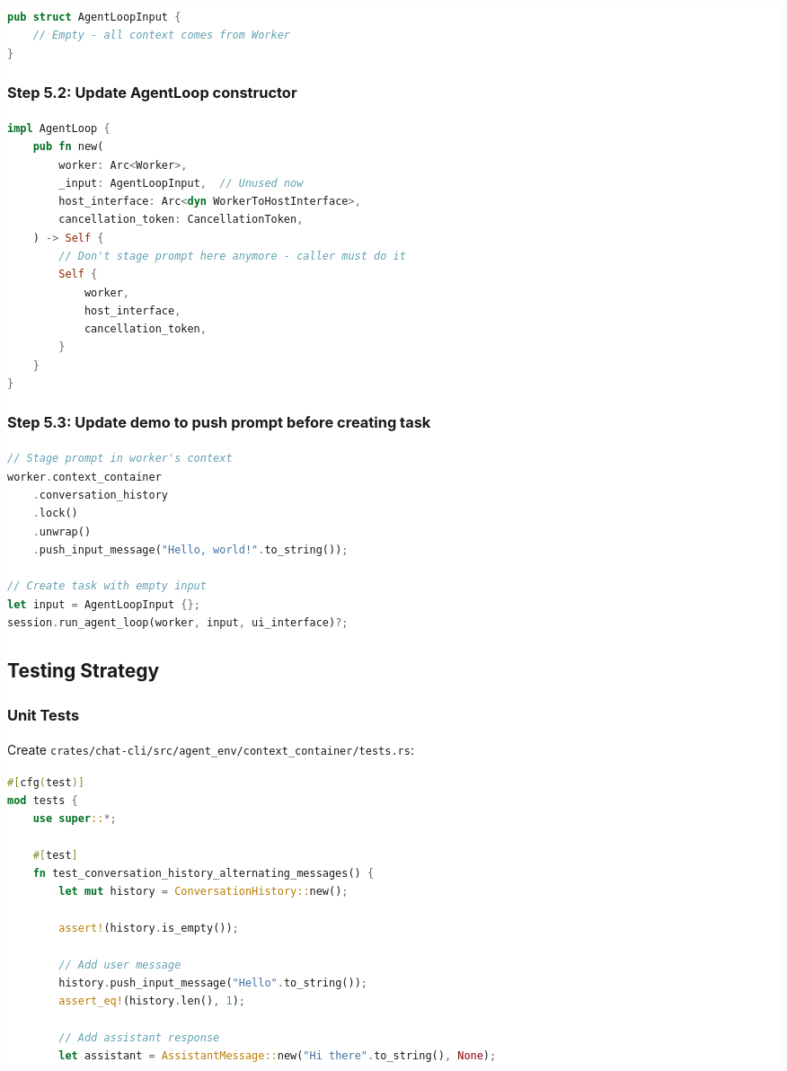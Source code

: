 ```rust
pub struct AgentLoopInput {
    // Empty - all context comes from Worker
}
```

### Step 5.2: Update AgentLoop constructor

```rust
impl AgentLoop {
    pub fn new(
        worker: Arc<Worker>,
        _input: AgentLoopInput,  // Unused now
        host_interface: Arc<dyn WorkerToHostInterface>,
        cancellation_token: CancellationToken,
    ) -> Self {
        // Don't stage prompt here anymore - caller must do it
        Self {
            worker,
            host_interface,
            cancellation_token,
        }
    }
}
```

### Step 5.3: Update demo to push prompt before creating task

```rust
// Stage prompt in worker's context
worker.context_container
    .conversation_history
    .lock()
    .unwrap()
    .push_input_message("Hello, world!".to_string());

// Create task with empty input
let input = AgentLoopInput {};
session.run_agent_loop(worker, input, ui_interface)?;
```

## Testing Strategy

### Unit Tests

Create `crates/chat-cli/src/agent_env/context_container/tests.rs`:

```rust
#[cfg(test)]
mod tests {
    use super::*;

    #[test]
    fn test_conversation_history_alternating_messages() {
        let mut history = ConversationHistory::new();
        
        assert!(history.is_empty());
        
        // Add user message
        history.push_input_message("Hello".to_string());
        assert_eq!(history.len(), 1);
        
        // Add assistant response
        let assistant = AssistantMessage::new("Hi there".to_string(), None);
```